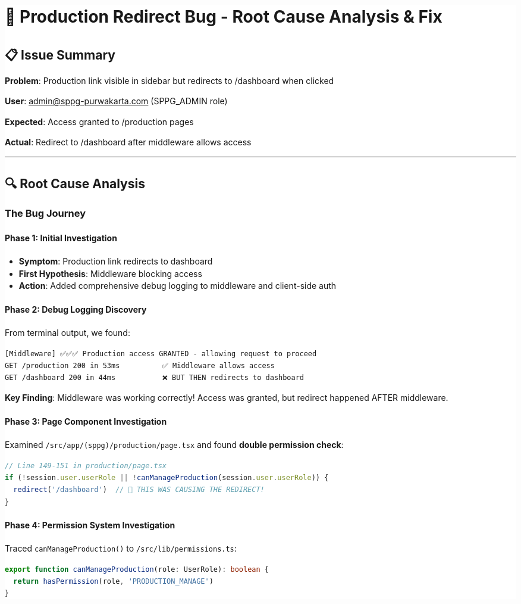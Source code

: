 # 🐛 Production Redirect Bug - Root Cause Analysis & Fix

## 📋 Issue Summary

**Problem**: Production link visible in sidebar but redirects to /dashboard when clicked

**User**: admin@sppg-purwakarta.com (SPPG_ADMIN role)

**Expected**: Access granted to /production pages

**Actual**: Redirect to /dashboard after middleware allows access

---

## 🔍 Root Cause Analysis

### The Bug Journey

#### Phase 1: Initial Investigation
- **Symptom**: Production link redirects to dashboard
- **First Hypothesis**: Middleware blocking access
- **Action**: Added comprehensive debug logging to middleware and client-side auth

#### Phase 2: Debug Logging Discovery
From terminal output, we found:
```
[Middleware] ✅✅✅ Production access GRANTED - allowing request to proceed
GET /production 200 in 53ms          ✅ Middleware allows access
GET /dashboard 200 in 44ms           ❌ BUT THEN redirects to dashboard
```

**Key Finding**: Middleware was working correctly! Access was granted, but redirect happened AFTER middleware.

#### Phase 3: Page Component Investigation
Examined `/src/app/(sppg)/production/page.tsx` and found **double permission check**:

```typescript
// Line 149-151 in production/page.tsx
if (!session.user.userRole || !canManageProduction(session.user.userRole)) {
  redirect('/dashboard')  // 🔴 THIS WAS CAUSING THE REDIRECT!
}
```

#### Phase 4: Permission System Investigation
Traced `canManageProduction()` to `/src/lib/permissions.ts`:

```typescript
export function canManageProduction(role: UserRole): boolean {
  return hasPermission(role, 'PRODUCTION_MANAGE')
}
```
